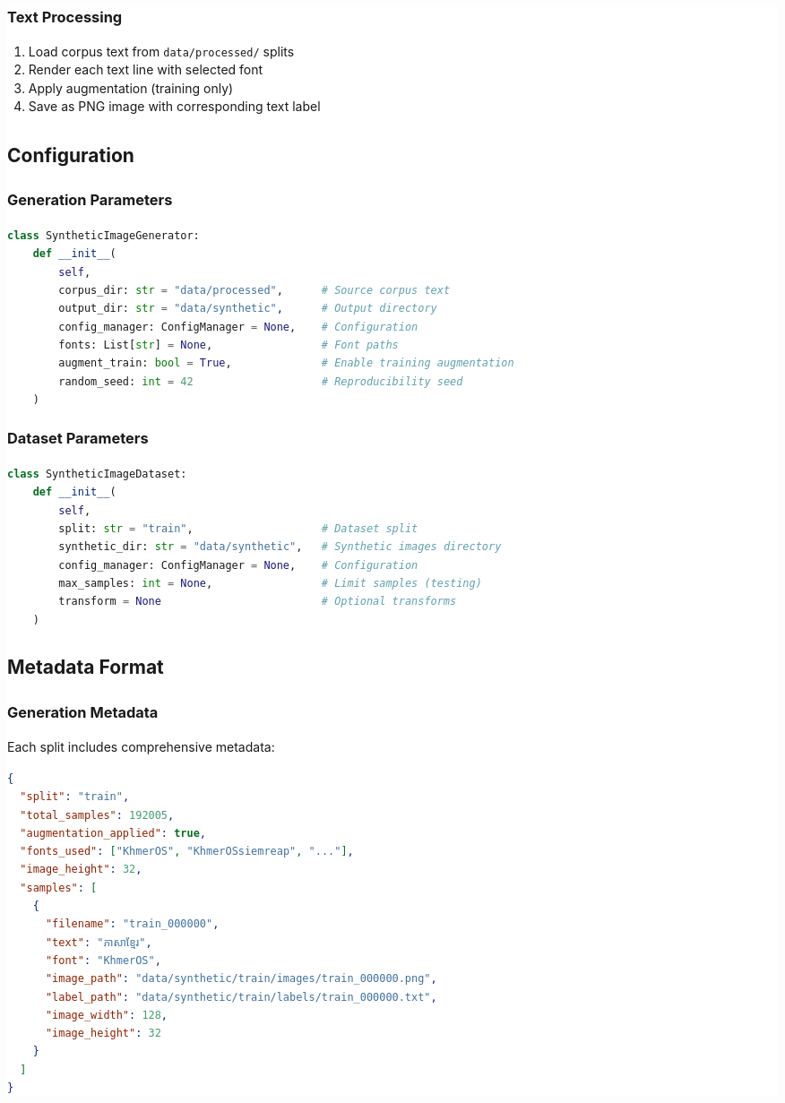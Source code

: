 ### Text Processing

1. Load corpus text from `data/processed/` splits
2. Render each text line with selected font
3. Apply augmentation (training only)
4. Save as PNG image with corresponding text label

## Configuration

### Generation Parameters

```python
class SyntheticImageGenerator:
    def __init__(
        self,
        corpus_dir: str = "data/processed",      # Source corpus text
        output_dir: str = "data/synthetic",      # Output directory
        config_manager: ConfigManager = None,    # Configuration
        fonts: List[str] = None,                 # Font paths
        augment_train: bool = True,              # Enable training augmentation
        random_seed: int = 42                    # Reproducibility seed
    )
```

### Dataset Parameters

```python
class SyntheticImageDataset:
    def __init__(
        self,
        split: str = "train",                    # Dataset split
        synthetic_dir: str = "data/synthetic",   # Synthetic images directory
        config_manager: ConfigManager = None,    # Configuration
        max_samples: int = None,                 # Limit samples (testing)
        transform = None                         # Optional transforms
    )
```

## Metadata Format

### Generation Metadata

Each split includes comprehensive metadata:

```json
{
  "split": "train",
  "total_samples": 192005,
  "augmentation_applied": true,
  "fonts_used": ["KhmerOS", "KhmerOSsiemreap", "..."],
  "image_height": 32,
  "samples": [
    {
      "filename": "train_000000",
      "text": "ភាសាខ្មែរ",
      "font": "KhmerOS",
      "image_path": "data/synthetic/train/images/train_000000.png",
      "label_path": "data/synthetic/train/labels/train_000000.txt",
      "image_width": 128,
      "image_height": 32
    }
  ]
}
```
